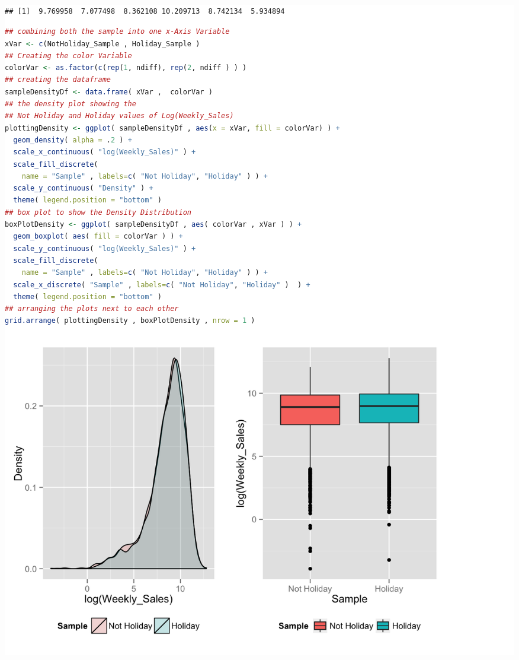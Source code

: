 ```
## [1]  9.769958  7.077498  8.362108 10.209713  8.742134  5.934894
```


```r
## combining both the sample into one x-Axis Variable
xVar <- c(NotHoliday_Sample , Holiday_Sample )
## Creating the color Variable
colorVar <- as.factor(c(rep(1, ndiff), rep(2, ndiff ) ) )
## creating the dataframe
sampleDensityDf <- data.frame( xVar ,  colorVar )
## the density plot showing the 
## Not Holiday and Holiday values of Log(Weekly_Sales)
plottingDensity <- ggplot( sampleDensityDf , aes(x = xVar, fill = colorVar) ) + 
  geom_density( alpha = .2 ) +
  scale_x_continuous( "log(Weekly_Sales)" ) +
  scale_fill_discrete( 
    name = "Sample" , labels=c( "Not Holiday", "Holiday" ) ) +
  scale_y_continuous( "Density" ) +
  theme( legend.position = "bottom" )
## box plot to show the Density Distribution
boxPlotDensity <- ggplot( sampleDensityDf , aes( colorVar , xVar ) ) + 
  geom_boxplot( aes( fill = colorVar ) ) + 
  scale_y_continuous( "log(Weekly_Sales)" ) +
  scale_fill_discrete( 
    name = "Sample" , labels=c( "Not Holiday", "Holiday" ) ) +
  scale_x_discrete( "Sample" , labels=c( "Not Holiday", "Holiday" )  ) +
  theme( legend.position = "bottom" )
## arranging the plots next to each other
grid.arrange( plottingDensity , boxPlotDensity , nrow = 1 )
```

<img src="PredictingWeeklySalesAtWalmart_files/figure-html/visualizingTheSamplesCollected-1.png" title="" alt="" width="750px" />
